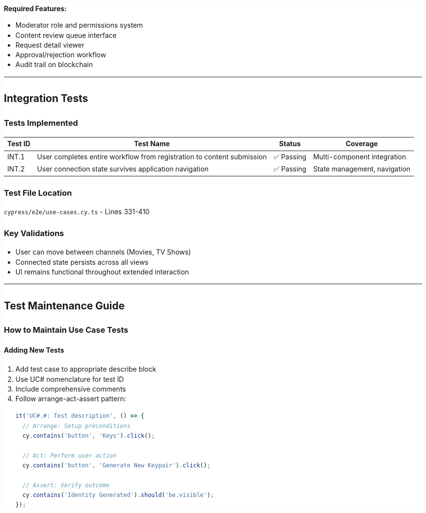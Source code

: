 **Required Features:**
- Moderator role and permissions system
- Content review queue interface
- Request detail viewer
- Approval/rejection workflow
- Audit trail on blockchain

---

## Integration Tests

### Tests Implemented

| Test ID | Test Name | Status | Coverage |
|---------|-----------|--------|----------|
| INT.1 | User completes entire workflow from registration to content submission | ✅ Passing | Multi-component integration |
| INT.2 | User connection state survives application navigation | ✅ Passing | State management, navigation |

### Test File Location
`cypress/e2e/use-cases.cy.ts` - Lines 331-410

### Key Validations
- User can move between channels (Movies, TV Shows)
- Connected state persists across all views
- UI remains functional throughout extended interaction

---

## Test Maintenance Guide

### How to Maintain Use Case Tests

#### Adding New Tests
1. Add test case to appropriate describe block
2. Use UC# nomenclature for test ID
3. Include comprehensive comments
4. Follow arrange-act-assert pattern:
   ```typescript
   it('UC#.#: Test description', () => {
     // Arrange: Setup preconditions
     cy.contains('button', 'Keys').click();
     
     // Act: Perform user action
     cy.contains('button', 'Generate New Keypair').click();
     
     // Assert: Verify outcome
     cy.contains('Identity Generated').should('be.visible');
   });
   ```
